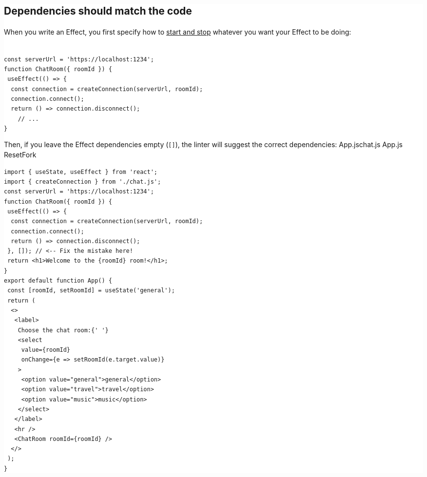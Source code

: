 
## Dependencies should match the code [](https://react.dev/learn/removing-effect-dependencies#dependencies-should-match-the-code "Link for Dependencies should match the code ")
When you write an Effect, you first specify how to [start and stop](https://react.dev/learn/lifecycle-of-reactive-effects#the-lifecycle-of-an-effect) whatever you want your Effect to be doing:
```

const serverUrl = 'https://localhost:1234';
function ChatRoom({ roomId }) {
 useEffect(() => {
  const connection = createConnection(serverUrl, roomId);
  connection.connect();
  return () => connection.disconnect();
 	// ...
}

```

Then, if you leave the Effect dependencies empty (`[]`), the linter will suggest the correct dependencies:
App.jschat.js
App.js
ResetFork
```
import { useState, useEffect } from 'react';
import { createConnection } from './chat.js';
const serverUrl = 'https://localhost:1234';
function ChatRoom({ roomId }) {
 useEffect(() => {
  const connection = createConnection(serverUrl, roomId);
  connection.connect();
  return () => connection.disconnect();
 }, []); // <-- Fix the mistake here!
 return <h1>Welcome to the {roomId} room!</h1>;
}
export default function App() {
 const [roomId, setRoomId] = useState('general');
 return (
  <>
   <label>
    Choose the chat room:{' '}
    <select
     value={roomId}
     onChange={e => setRoomId(e.target.value)}
    >
     <option value="general">general</option>
     <option value="travel">travel</option>
     <option value="music">music</option>
    </select>
   </label>
   <hr />
   <ChatRoom roomId={roomId} />
  </>
 );
}

```
